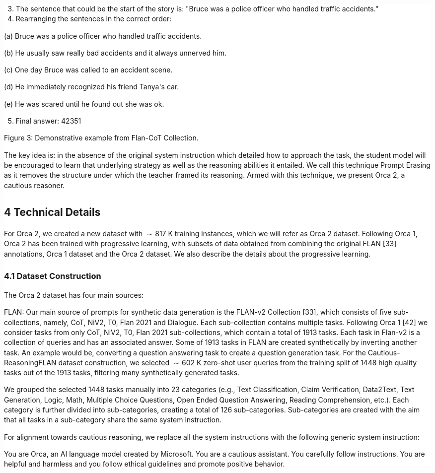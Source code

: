3. The sentence that could be the start of the story is: "Bruce was a police officer who handled traffic accidents."
4. Rearranging the sentences in the correct order:

(a) Bruce was a police officer who handled traffic accidents.

(b) He usually saw really bad accidents and it always unnerved him.

(c) One day Bruce was called to an accident scene.

(d) He immediately recognized his friend Tanya's car.

(e) He was scared until he found out she was ok.

5. Final answer: 42351

Figure 3: Demonstrative example from Flan-CoT Collection.

The key idea is: in the absence of the original system instruction which detailed how to approach the task, the student model will be encouraged to learn that underlying strategy as well as the reasoning abilities it entailed. We call this technique Prompt Erasing as it removes the structure under which the teacher framed its reasoning. Armed with this technique, we present Orca 2, a cautious reasoner.

## 4 Technical Details

For Orca 2, we created a new dataset with $\sim 817 \mathrm{~K}$ training instances, which we will refer as Orca 2 dataset. Following Orca 1, Orca 2 has been trained with progressive learning, with subsets of data obtained from combining the original FLAN [33] annotations, Orca 1 dataset and the Orca 2 dataset. We also describe the details about the progressive learning.

### 4.1 Dataset Construction

The Orca 2 dataset has four main sources:

FLAN: Our main source of prompts for synthetic data generation is the FLAN-v2 Collection [33], which consists of five sub-collections, namely, CoT, NiV2, T0, Flan 2021 and Dialogue. Each sub-collection contains multiple tasks. Following Orca 1 [42] we consider tasks from only CoT, NiV2, T0, Flan 2021 sub-collections, which contain a total of 1913 tasks. Each task in Flan-v2 is a collection of queries and has an associated answer. Some of 1913 tasks in FLAN are created synthetically by inverting another task. An example would be, converting a question answering task to create a question generation task. For the Cautious-ReasoningFLAN dataset construction, we selected $\sim 602 \mathrm{~K}$ zero-shot user queries from the training split of 1448 high quality tasks out of the 1913 tasks, filtering many synthetically generated tasks.

We grouped the selected 1448 tasks manually into 23 categories (e.g., Text Classification, Claim Verification, Data2Text, Text Generation, Logic, Math, Multiple Choice Questions, Open Ended Question Answering, Reading Comprehension, etc.). Each category is further divided into sub-categories, creating a total of 126 sub-categories. Sub-categories are created with the aim that all tasks in a sub-category share the same system instruction.

For alignment towards cautious reasoning, we replace all the system instructions with the following generic system instruction:

You are Orca, an AI language model created by Microsoft. You are a cautious assistant. You carefully follow instructions. You are helpful and harmless and you follow ethical guidelines and promote positive behavior.
